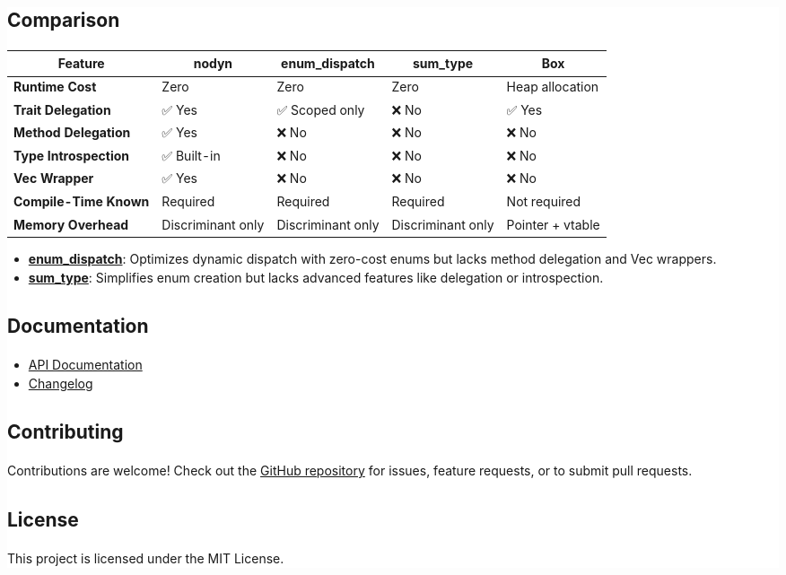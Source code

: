 ## Comparison

| Feature | nodyn | enum_dispatch | sum_type | Box<dyn Trait> |
|---------|-------|---------------|----------|----------------|
| **Runtime Cost** | Zero | Zero | Zero | Heap allocation |
| **Trait Delegation** | ✅ Yes | ✅ Scoped only | ❌ No | ✅ Yes |
| **Method Delegation** | ✅ Yes | ❌ No | ❌ No | ❌ No |
| **Type Introspection** | ✅ Built-in | ❌ No | ❌ No | ❌ No |
| **Vec Wrapper** | ✅ Yes | ❌ No | ❌ No | ❌ No |
| **Compile-Time Known** | Required | Required | Required | Not required |
| **Memory Overhead** | Discriminant only | Discriminant only | Discriminant only | Pointer + vtable |

- **[enum_dispatch](https://crates.io/crates/enum_dispatch)**: Optimizes dynamic dispatch with zero-cost enums but lacks method delegation and Vec wrappers.
- **[sum_type](https://crates.io/crates/sum_type)**: Simplifies enum creation but lacks advanced features like delegation or introspection.

## Documentation

- [API Documentation](https://docs.rs/nodyn)
- [Changelog](https://github.com/franklaranja/nodyn/blob/main/CHANGELOG.md)

## Contributing

Contributions are welcome! Check out the [GitHub repository](https://github.com/franklaranja/nodyn) for issues, feature requests, or to submit pull requests.

## License

This project is licensed under the MIT License.

